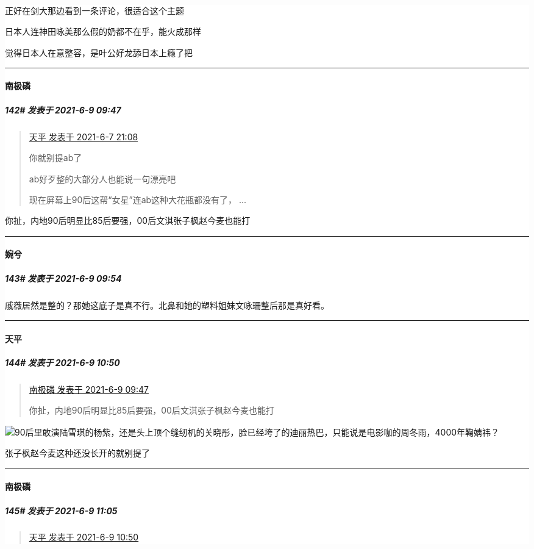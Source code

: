 正好在剑大那边看到一条评论，很适合这个主题

日本人连神田咏美那么假的奶都不在乎，能火成那样

觉得日本人在意整容，是叶公好龙舔日本上瘾了把


                                                                                              

*****

####  南极磷  
##### 142#       发表于 2021-6-9 09:47


<blockquote><a href="httphttps://bbs.saraba1st.com/2b/forum.php?mod=redirect&amp;goto=findpost&amp;pid=51508489&amp;ptid=2008463" target="_blank">天平 发表于 2021-6-7 21:08</a>

你就别提ab了

ab好歹整的大部分人也能说一句漂亮吧

现在屏幕上90后这帮“女星”连ab这种大花瓶都没有了， ...</blockquote>
你扯，内地90后明显比85后要强，00后文淇张子枫赵今麦也能打


*****

####  婉兮  
##### 143#       发表于 2021-6-9 09:54


戚薇居然是整的？那她这底子是真不行。北鼻和她的塑料姐妹文咏珊整后那是真好看。


                                                 

*****

####  天平  
##### 144#       发表于 2021-6-9 10:50


<blockquote><a href="httphttps://bbs.saraba1st.com/2b/forum.php?mod=redirect&amp;goto=findpost&amp;pid=51525580&amp;ptid=2008463" target="_blank">南极磷 发表于 2021-6-9 09:47</a>

你扯，内地90后明显比85后要强，00后文淇张子枫赵今麦也能打</blockquote>
<img src="https://static.saraba1st.com/image/smiley/face2017/066.png" referrerpolicy="no-referrer">90后里敢演陆雪琪的杨紫，还是头上顶个缝纫机的关晓彤，脸已经垮了的迪丽热巴，只能说是电影咖的周冬雨，4000年鞠婧祎？

张子枫赵今麦这种还没长开的就别提了


*****

####  南极磷  
##### 145#       发表于 2021-6-9 11:05


<blockquote><a href="httphttps://bbs.saraba1st.com/2b/forum.php?mod=redirect&amp;goto=findpost&amp;pid=51526595&amp;ptid=2008463" target="_blank">天平 发表于 2021-6-9 10:50</a>

